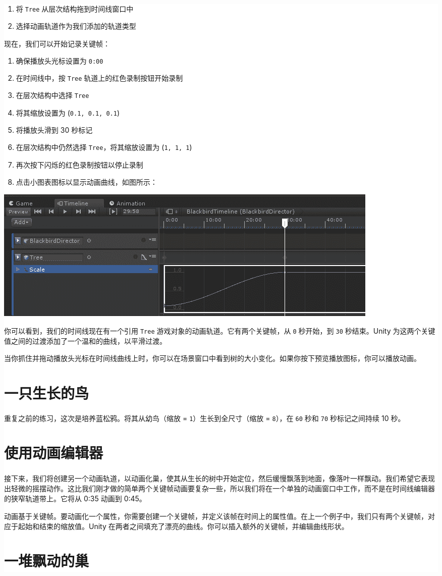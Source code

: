 1.  将 `Tree` 从层次结构拖到时间线窗口中

1.  选择动画轨道作为我们添加的轨道类型

现在，我们可以开始记录关键帧：

1.  确保播放头光标设置为 `0:00`

1.  在时间线中，按 `Tree` 轨道上的红色录制按钮开始录制

1.  在层次结构中选择 `Tree`

1.  将其缩放设置为 (`0.1, 0.1, 0.1`)

1.  将播放头滑到 30 秒标记

1.  在层次结构中仍然选择 `Tree`，将其缩放设置为 (`1, 1, 1`)

1.  再次按下闪烁的红色录制按钮以停止录制

1.  点击小图表图标以显示动画曲线，如图所示：

![](img/22de5da0-dc8f-4edd-b986-3a584ddd529b.png)

你可以看到，我们的时间线现在有一个引用 `Tree` 游戏对象的动画轨道。它有两个关键帧，从 `0` 秒开始，到 `30` 秒结束。Unity 为这两个关键值之间的过渡添加了一个温和的曲线，以平滑过渡。

当你抓住并拖动播放头光标在时间线曲线上时，你可以在场景窗口中看到树的大小变化。如果你按下预览播放图标，你可以播放动画。

# 一只生长的鸟

重复之前的练习，这次是培养蓝松鸦。将其从幼鸟（缩放 = `1`）生长到全尺寸（缩放 = `8`），在 `60` 秒和 `70` 秒标记之间持续 10 秒。

# 使用动画编辑器

接下来，我们将创建另一个动画轨道，以动画化巢，使其从生长的树中开始定位，然后缓慢飘落到地面，像落叶一样飘动。我们希望它表现出轻微的摇摆动作。这比我们刚才做的简单两个关键帧动画要复杂一些，所以我们将在一个单独的动画窗口中工作，而不是在时间线编辑器的狭窄轨道带上。它将从 0:35 动画到 0:45。

动画基于关键帧。要动画化一个属性，你需要创建一个关键帧，并定义该帧在时间上的属性值。在上一个例子中，我们只有两个关键帧，对应于起始和结束的缩放值。Unity 在两者之间填充了漂亮的曲线。你可以插入额外的关键帧，并编辑曲线形状。

# 一堆飘动的巢
